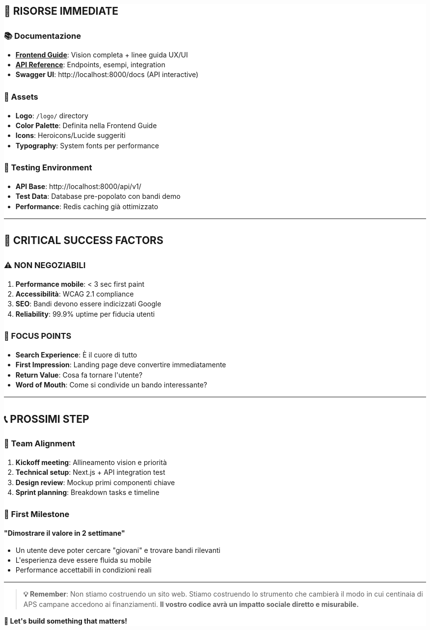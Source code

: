 
## 🔗 **RISORSE IMMEDIATE**

### **📚 Documentazione**
- **[Frontend Guide](FRONTEND_GUIDE.md)**: Vision completa + linee guida UX/UI
- **[API Reference](API_REFERENCE.md)**: Endpoints, esempi, integration
- **Swagger UI**: http://localhost:8000/docs (API interactive)

### **🎨 Assets**
- **Logo**: `/logo/` directory
- **Color Palette**: Definita nella Frontend Guide
- **Icons**: Heroicons/Lucide suggeriti
- **Typography**: System fonts per performance

### **🧪 Testing Environment**
- **API Base**: http://localhost:8000/api/v1/
- **Test Data**: Database pre-popolato con bandi demo
- **Performance**: Redis caching già ottimizzato

---

## 🚨 **CRITICAL SUCCESS FACTORS**

### **⚠️ NON NEGOZIABILI**
1. **Performance mobile**: < 3 sec first paint
2. **Accessibilità**: WCAG 2.1 compliance 
3. **SEO**: Bandi devono essere indicizzati Google
4. **Reliability**: 99.9% uptime per fiducia utenti

### **🎯 FOCUS POINTS**
- **Search Experience**: È il cuore di tutto
- **First Impression**: Landing page deve convertire immediatamente
- **Return Value**: Cosa fa tornare l'utente?
- **Word of Mouth**: Come si condivide un bando interessante?

---

## 📞 **PROSSIMI STEP**

### **👥 Team Alignment**
1. **Kickoff meeting**: Allineamento vision e priorità
2. **Technical setup**: Next.js + API integration test
3. **Design review**: Mockup primi componenti chiave
4. **Sprint planning**: Breakdown tasks e timeline

### **🎯 First Milestone**
**"Dimostrare il valore in 2 settimane"**
- Un utente deve poter cercare "giovani" e trovare bandi rilevanti
- L'esperienza deve essere fluida su mobile
- Performance accettabili in condizioni reali

---

> **💡 Remember**: Non stiamo costruendo un sito web. Stiamo costruendo lo strumento che cambierà il modo in cui centinaia di APS campane accedono ai finanziamenti. **Il vostro codice avrà un impatto sociale diretto e misurabile.**

**🚀 Let's build something that matters!**
